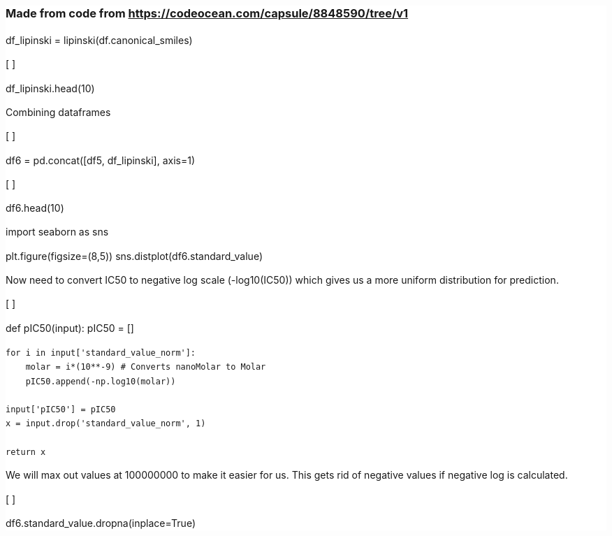 ### Made from code from https://codeocean.com/capsule/8848590/tree/v1

df_lipinski = lipinski(df.canonical_smiles)





[ ]


df_lipinski.head(10)

Combining dataframes

[ ]


df6 = pd.concat([df5, df_lipinski], axis=1)

[ ]


df6.head(10)

import seaborn as sns

plt.figure(figsize=(8,5))
sns.distplot(df6.standard_value)

Now need to convert IC50 to negative log scale (-log10(IC50)) which gives us a more uniform distribution for prediction.



[ ]


def pIC50(input):
    pIC50 = []

    for i in input['standard_value_norm']:
        molar = i*(10**-9) # Converts nanoMolar to Molar
        pIC50.append(-np.log10(molar))

    input['pIC50'] = pIC50
    x = input.drop('standard_value_norm', 1)
        
    return x







We will max out values at 100000000 to make it easier for us. This gets rid of negative values if negative log is calculated.

[ ]


df6.standard_value.dropna(inplace=True)



